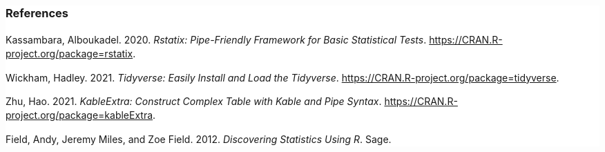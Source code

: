 








### References
<div id="refs" class="references">

<div id="ref-R-rstatix">

Kassambara, Alboukadel. 2020. *Rstatix: Pipe-Friendly Framework for Basic Statistical Tests*. <https://CRAN.R-project.org/package=rstatix>.

</div>

<div id="ref-R-tidyverse">

Wickham, Hadley. 2021. *Tidyverse: Easily Install and Load the Tidyverse*. <https://CRAN.R-project.org/package=tidyverse>.

</div>

<div id="ref-R-kableExtra">

Zhu, Hao. 2021. *KableExtra: Construct Complex Table with Kable and Pipe Syntax*. <https://CRAN.R-project.org/package=kableExtra>.

</div>

<div id="ref-DSUR">

Field, Andy, Jeremy Miles, and Zoe Field. 2012. *Discovering Statistics Using R*. Sage.

</div>

</div>

[^1]: DSUR is an excellent introductory resource for learning more about the theory, background, and execution of several statistical analyses including correlation, regression, t-tests, and analysis of variance in R. At the time of this writing, the second edition is slated to be released in 2022 which should have some welcome updates to new R syntax, packages, and functions. I am definitely looking forward to getting a copy for myself when it is released.
[^3]: I use the kableExtra package to print/output better looking tables and is not necessary for carrying out any of the analyses.
